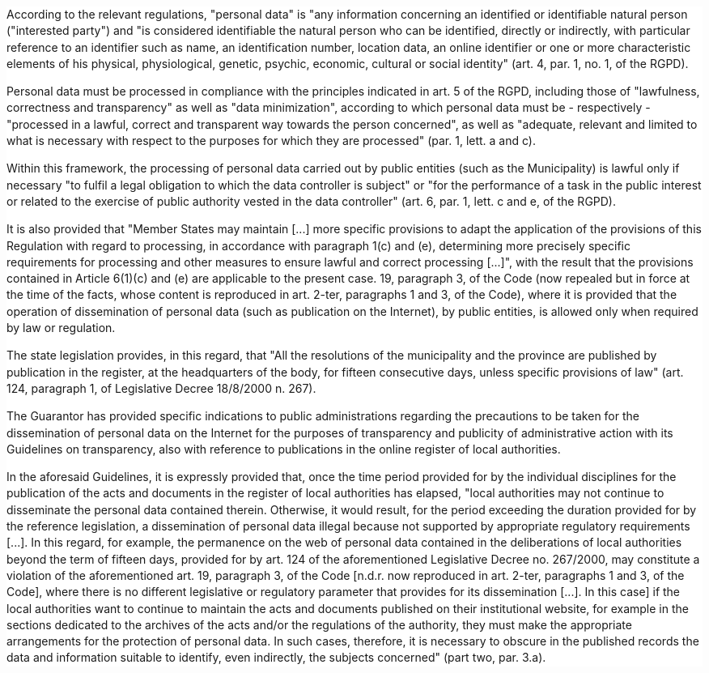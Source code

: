 According to the relevant regulations, "personal data" is "any information concerning an identified or identifiable natural person ("interested party") and "is considered identifiable the natural person who can be identified, directly or indirectly, with particular reference to an identifier such as name, an identification number, location data, an online identifier or one or more characteristic elements of his physical, physiological, genetic, psychic, economic, cultural or social identity" (art. 4, par. 1, no. 1, of the RGPD).

Personal data must be processed in compliance with the principles indicated in art. 5 of the RGPD, including those of "lawfulness, correctness and transparency" as well as "data minimization", according to which personal data must be - respectively - "processed in a lawful, correct and transparent way towards the person concerned", as well as "adequate, relevant and limited to what is necessary with respect to the purposes for which they are processed" (par. 1, lett. a and c).

Within this framework, the processing of personal data carried out by public entities (such as the Municipality) is lawful only if necessary "to fulfil a legal obligation to which the data controller is subject" or "for the performance of a task in the public interest or related to the exercise of public authority vested in the data controller" (art. 6, par. 1, lett. c and e, of the RGPD).

It is also provided that "Member States may maintain \[...\] more specific provisions to adapt the application of the provisions of this Regulation with regard to processing, in accordance with paragraph 1(c) and (e), determining more precisely specific requirements for processing and other measures to ensure lawful and correct processing \[...\]", with the result that the provisions contained in Article 6(1)(c) and (e) are applicable to the present case. 19, paragraph 3, of the Code (now repealed but in force at the time of the facts, whose content is reproduced in art. 2-ter, paragraphs 1 and 3, of the Code), where it is provided that the operation of dissemination of personal data (such as publication on the Internet), by public entities, is allowed only when required by law or regulation.

The state legislation provides, in this regard, that "All the resolutions of the municipality and the province are published by publication in the register, at the headquarters of the body, for fifteen consecutive days, unless specific provisions of law" (art. 124, paragraph 1, of Legislative Decree 18/8/2000 n. 267).

The Guarantor has provided specific indications to public administrations regarding the precautions to be taken for the dissemination of personal data on the Internet for the purposes of transparency and publicity of administrative action with its Guidelines on transparency, also with reference to publications in the online register of local authorities.

In the aforesaid Guidelines, it is expressly provided that, once the time period provided for by the individual disciplines for the publication of the acts and documents in the register of local authorities has elapsed, "local authorities may not continue to disseminate the personal data contained therein. Otherwise, it would result, for the period exceeding the duration provided for by the reference legislation, a dissemination of personal data illegal because not supported by appropriate regulatory requirements \[...\]. In this regard, for example, the permanence on the web of personal data contained in the deliberations of local authorities beyond the term of fifteen days, provided for by art. 124 of the aforementioned Legislative Decree no. 267/2000, may constitute a violation of the aforementioned art. 19, paragraph 3, of the Code \[n.d.r. now reproduced in art. 2-ter, paragraphs 1 and 3, of the Code\], where there is no different legislative or regulatory parameter that provides for its dissemination \[...\]. In this case\] if the local authorities want to continue to maintain the acts and documents published on their institutional website, for example in the sections dedicated to the archives of the acts and/or the regulations of the authority, they must make the appropriate arrangements for the protection of personal data. In such cases, therefore, it is necessary to obscure in the published records the data and information suitable to identify, even indirectly, the subjects concerned" (part two, par. 3.a).
